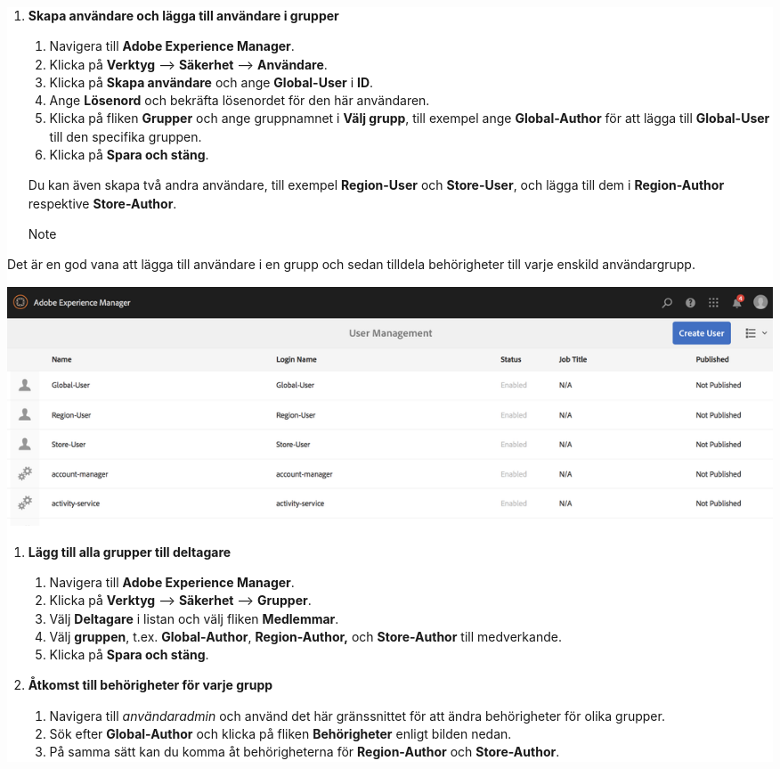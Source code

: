 1. **Skapa användare och lägga till användare i grupper**

   1. Navigera till **Adobe Experience Manager**.
   1. Klicka på **Verktyg** —> **Säkerhet** —> **Användare**.
   1. Klicka på **Skapa användare** och ange **Global-User** i **ID**.
   1. Ange **Lösenord** och bekräfta lösenordet för den här användaren.
   1. Klicka på fliken **Grupper** och ange gruppnamnet i **Välj grupp**, till exempel ange **Global-Author** för att lägga till **Global-User** till den specifika gruppen.
   1. Klicka på **Spara och stäng**.

   Du kan även skapa två andra användare, till exempel **Region-User** och **Store-User**, och lägga till dem i **Region-Author** respektive **Store-Author**.

   >[!NOTE]
Det är en god vana att lägga till användare i en grupp och sedan tilldela behörigheter till varje enskild användargrupp.

   ![screen_shot_2018-09-17at34412pm](assets/screen_shot_2018-09-17at34412pm.png)

1. **Lägg till alla grupper till deltagare**

   1. Navigera till **Adobe Experience Manager**.
   1. Klicka på **Verktyg** —> **Säkerhet** —> **Grupper**.
   1. Välj **Deltagare** i listan och välj fliken **Medlemmar**.
   1. Välj **gruppen**, t.ex. **Global-Author**, **Region-Author,** och **Store-Author** till medverkande.
   1. Klicka på **Spara och stäng**.

1. **Åtkomst till behörigheter för varje grupp**

   1. Navigera till *användaradmin* och använd det här gränssnittet för att ändra behörigheter för olika grupper.
   1. Sök efter **Global-Author** och klicka på fliken **Behörigheter** enligt bilden nedan.
   1. På samma sätt kan du komma åt behörigheterna för **Region-Author** och **Store-Author**.
